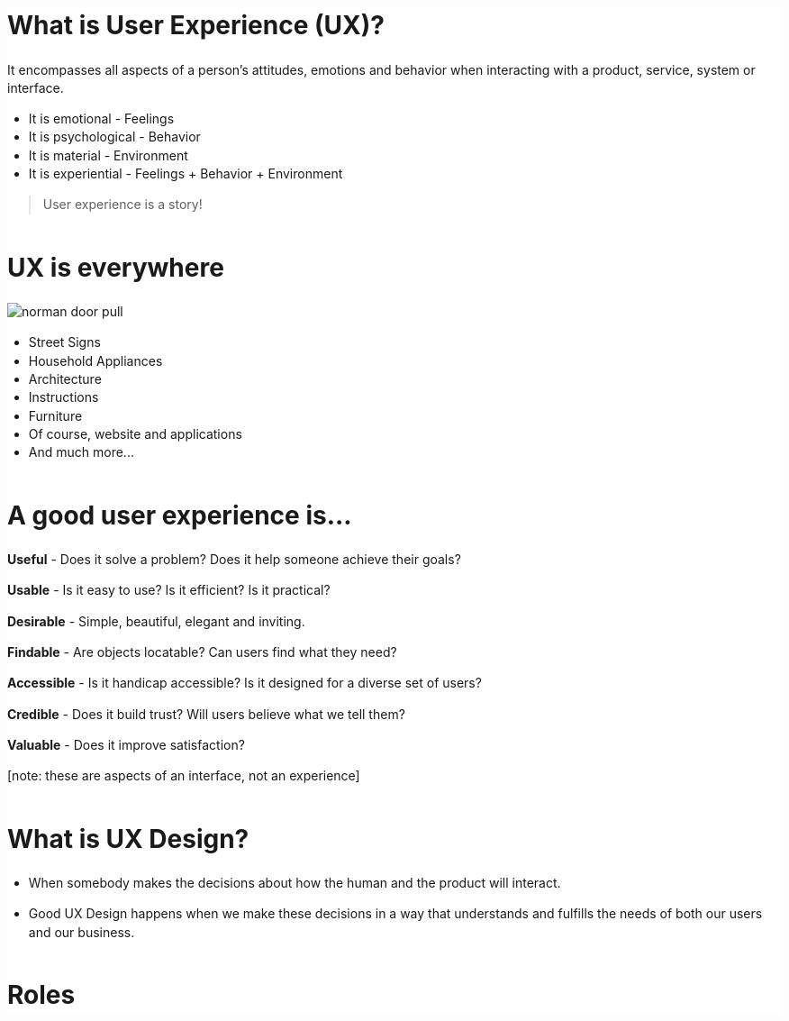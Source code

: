 # What is User Experience (UX)?

It encompasses all aspects of a person’s attitudes, emotions and behavior when interacting with a product, service, system or interface.

* It is emotional - Feelings
* It is psychological - Behavior
* It is material - Environment
* It is experiential - Feelings + Behavior + Environment

> User experience is a story!

# UX is everywhere

![norman door pull](/images/norman-door-pull-728x410.jpg)

* Street Signs
* Household Appliances
* Architecture
* Instructions
* Furniture
* Of course, website and applications
* And much more...

# A good user experience is...

**Useful** - Does it solve a problem? Does it help someone achieve their goals?

**Usable** - Is it easy to use? Is it efficient? Is it practical?

**Desirable** - Simple, beautiful, elegant and inviting. 

**Findable** - Are objects locatable? Can users find what they need?

**Accessible** - Is it handicap accessible? Is it designed for a diverse set of users? 

**Credible** - Does it build trust? Will users believe what we tell them?

**Valuable** - Does it improve satisfaction?

[note: these are aspects of an interface, not an experience]


# What is UX Design?

* When somebody makes the decisions about how the human and the product will interact. 

* Good UX Design happens when we make these decisions in a way that understands and fulfills the needs of both our users and our business.


# Roles
